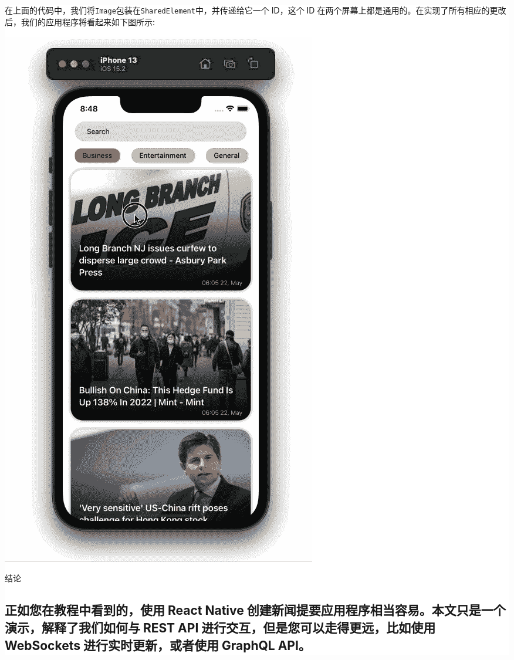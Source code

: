 在上面的代码中，我们将`Image`包装在`SharedElement`中，并传递给它一个 ID，这个 ID 在两个屏幕上都是通用的。在实现了所有相应的更改后，我们的应用程序将看起来如下图所示:

![Final App UI Display](img/8367c6e60ae1958eb0a7e7af245ce531.png)

结论

## 正如您在教程中看到的，使用 React Native 创建新闻提要应用程序相当容易。本文只是一个演示，解释了我们如何与 REST API 进行交互，但是您可以走得更远，比如使用 WebSockets 进行实时更新，或者使用 GraphQL API。
